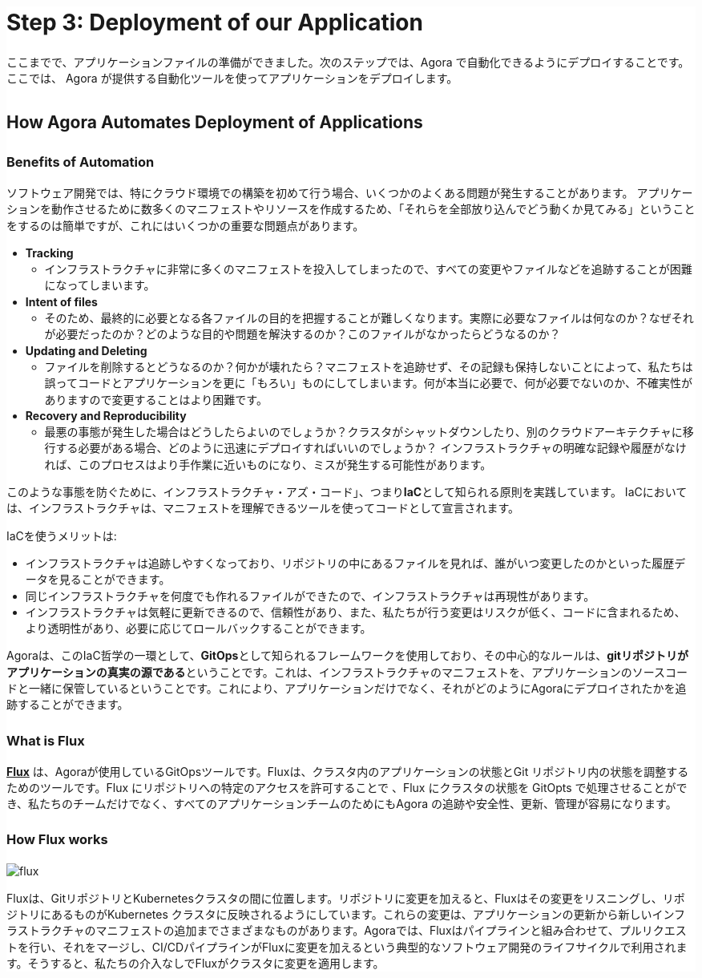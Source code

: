 # Step 3: Deployment of our Application

ここまでで、アプリケーションファイルの準備ができました。次のステップでは、Agora で自動化できるようにデプロイすることです。ここでは、 Agora が提供する自動化ツールを使ってアプリケーションをデプロイします。

## How Agora Automates Deployment of Applications

### Benefits of Automation

ソフトウェア開発では、特にクラウド環境での構築を初めて行う場合、いくつかのよくある問題が発生することがあります。
アプリケーションを動作させるために数多くのマニフェストやリソースを作成するため、「それらを全部放り込んでどう動くか見てみる」ということをするのは簡単ですが、これにはいくつかの重要な問題点があります。

* **Tracking**
  * インフラストラクチャに非常に多くのマニフェストを投入してしまったので、すべての変更やファイルなどを追跡することが困難になってしまいます。
* **Intent of files**
  * そのため、最終的に必要となる各ファイルの目的を把握することが難しくなります。実際に必要なファイルは何なのか？なぜそれが必要だったのか？どのような目的や問題を解決するのか？このファイルがなかったらどうなるのか？
* **Updating and Deleting**
  * ファイルを削除するとどうなるのか？何かが壊れたら？マニフェストを追跡せず、その記録も保持しないことによって、私たちは誤ってコードとアプリケーションを更に「もろい」ものにしてしまいます。何が本当に必要で、何が必要でないのか、不確実性がありますので変更することはより困難です。
* **Recovery and Reproducibility**
  * 最悪の事態が発生した場合はどうしたらよいのでしょうか？クラスタがシャットダウンしたり、別のクラウドアーキテクチャに移行する必要がある場合、どのように迅速にデプロイすればいいのでしょうか？ インフラストラクチャの明確な記録や履歴がなければ、このプロセスはより手作業に近いものになり、ミスが発生する可能性があります。

このような事態を防ぐために、インフラストラクチャ・アズ・コード」、つまり**IaC**として知られる原則を実践しています。 IaCにおいては、インフラストラクチャは、マニフェストを理解できるツールを使ってコードとして宣言されます。

IaCを使うメリットは:

* インフラストラクチャは追跡しやすくなっており、リポジトリの中にあるファイルを見れば、誰がいつ変更したのかといった履歴データを見ることができます。
* 同じインフラストラクチャを何度でも作れるファイルができたので、インフラストラクチャは再現性があります。
* インフラストラクチャは気軽に更新できるので、信頼性があり、また、私たちが行う変更はリスクが低く、コードに含まれるため、より透明性があり、必要に応じてロールバックすることができます。

Agoraは、このIaC哲学の一環として、**GitOps**として知られるフレームワークを使用しており、その中心的なルールは、**gitリポジトリがアプリケーションの真実の源である**ということです。これは、インフラストラクチャのマニフェストを、アプリケーションのソースコードと一緒に保管しているということです。これにより、アプリケーションだけでなく、それがどのようにAgoraにデプロイされたかを追跡することができます。

### What is Flux

[**Flux**](https://fluxcd.io/) は、Agoraが使用しているGitOpsツールです。Fluxは、クラスタ内のアプリケーションの状態とGit リポジトリ内の状態を調整するためのツールです。Flux にリポジトリへの特定のアクセスを許可することで 、Flux にクラスタの状態を GitOpts で処理させることができ、私たちのチームだけでなく、すべてのアプリケーションチームのためにもAgora の追跡や安全性、更新、管理が容易になります。

### How Flux works

![flux](./assets/onboarding-flux.png)

Fluxは、GitリポジトリとKubernetesクラスタの間に位置します。リポジトリに変更を加えると、Fluxはその変更をリスニングし、リポジトリにあるものがKubernetes クラスタに反映されるようにしています。これらの変更は、アプリケーションの更新から新しいインフラストラクチャのマニフェストの追加までさまざまなものがあります。Agoraでは、Fluxはパイプラインと組み合わせて、プルリクエストを行い、それをマージし、CI/CDパイプラインがFluxに変更を加えるという典型的なソフトウェア開発のライフサイクルで利用されます。そうすると、私たちの介入なしでFluxがクラスタに変更を適用します。
